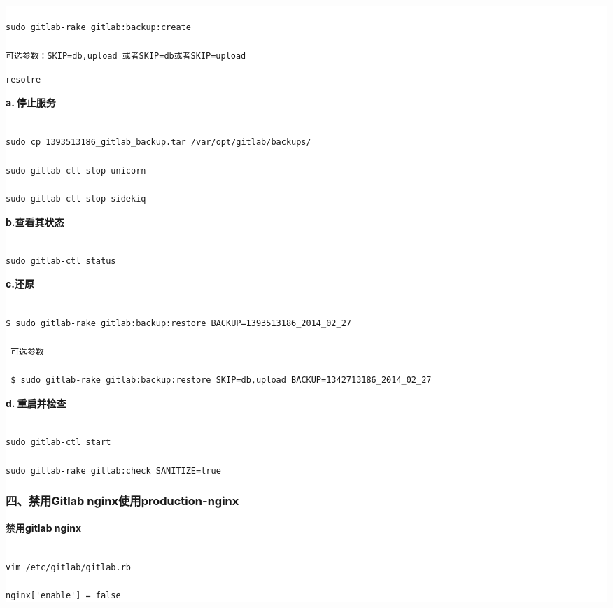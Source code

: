 ```

sudo gitlab-rake gitlab:backup:create

可选参数：SKIP=db,upload 或者SKIP=db或者SKIP=upload

```

`resotre`

**a. 停止服务**

```

sudo cp 1393513186_gitlab_backup.tar /var/opt/gitlab/backups/

sudo gitlab-ctl stop unicorn

sudo gitlab-ctl stop sidekiq

```

**b.查看其状态**

```

sudo gitlab-ctl status

```

**c.还原**

```

$ sudo gitlab-rake gitlab:backup:restore BACKUP=1393513186_2014_02_27

 可选参数

 $ sudo gitlab-rake gitlab:backup:restore SKIP=db,upload BACKUP=1342713186_2014_02_27

```

**d. 重启并检查**

```

sudo gitlab-ctl start 

sudo gitlab-rake gitlab:check SANITIZE=true

```

### 四、禁用Gitlab nginx使用production-nginx

**禁用gitlab nginx**

```

vim /etc/gitlab/gitlab.rb

nginx['enable'] = false

```
